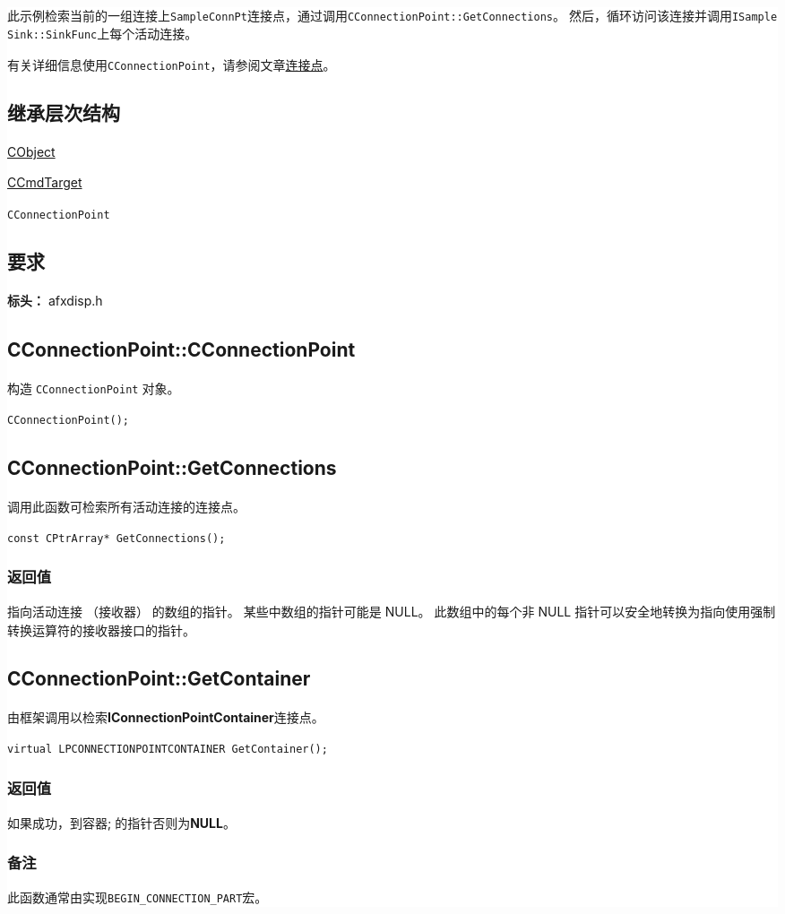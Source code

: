  此示例检索当前的一组连接上`SampleConnPt`连接点，通过调用`CConnectionPoint::GetConnections`。 然后，循环访问该连接并调用`ISampleSink::SinkFunc`上每个活动连接。  
  
 有关详细信息使用`CConnectionPoint`，请参阅文章[连接点](../../mfc/connection-points.md)。  
  
## <a name="inheritance-hierarchy"></a>继承层次结构  
 [CObject](../../mfc/reference/cobject-class.md)  
  
 [CCmdTarget](../../mfc/reference/ccmdtarget-class.md)  
  
 `CConnectionPoint`  
  
## <a name="requirements"></a>要求  
 **标头：** afxdisp.h  
  
##  <a name="a-namecconnectionpointa--cconnectionpointcconnectionpoint"></a><a name="cconnectionpoint"></a>CConnectionPoint::CConnectionPoint  
 构造 `CConnectionPoint` 对象。  
  
```  
CConnectionPoint();
```  
  
##  <a name="a-namegetconnectionsa--cconnectionpointgetconnections"></a><a name="getconnections"></a>CConnectionPoint::GetConnections  
 调用此函数可检索所有活动连接的连接点。  
  
```  
const CPtrArray* GetConnections();
```  
  
### <a name="return-value"></a>返回值  
 指向活动连接 （接收器） 的数组的指针。 某些中数组的指针可能是 NULL。 此数组中的每个非 NULL 指针可以安全地转换为指向使用强制转换运算符的接收器接口的指针。  
  
##  <a name="a-namegetcontainera--cconnectionpointgetcontainer"></a><a name="getcontainer"></a>CConnectionPoint::GetContainer  
 由框架调用以检索**IConnectionPointContainer**连接点。  
  
```  
virtual LPCONNECTIONPOINTCONTAINER GetContainer();
```  
  
### <a name="return-value"></a>返回值  
 如果成功，到容器; 的指针否则为**NULL**。  
  
### <a name="remarks"></a>备注  
 此函数通常由实现`BEGIN_CONNECTION_PART`宏。  
  